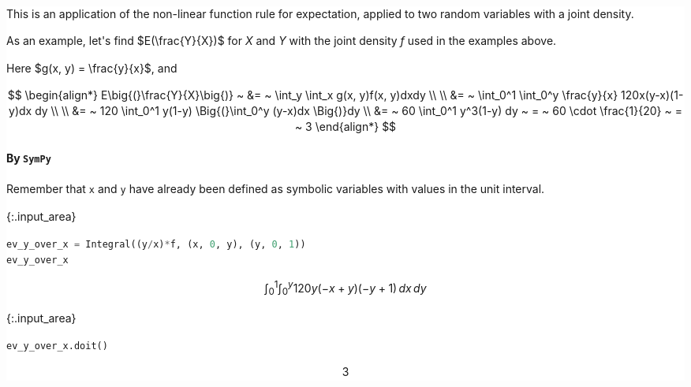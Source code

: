 This is an application of the non-linear function rule for expectation, applied to two random variables with a joint density.

As an example, let's find $E(\frac{Y}{X})$ for $X$ and $Y$ with the joint density $f$ used in the examples above.

Here $g(x, y) = \frac{y}{x}$, and

$$
\begin{align*}
E\big{(}\frac{Y}{X}\big{)} ~ &= ~ \int_y \int_x g(x, y)f(x, y)dxdy \\ \\
&= ~ \int_0^1 \int_0^y \frac{y}{x} 120x(y-x)(1-y)dx dy \\ \\
&= ~ 120 \int_0^1 y(1-y) \Big{(}\int_0^y (y-x)dx \Big{)}dy \\
&= ~ 60 \int_0^1 y^3(1-y) dy ~ = ~ 60 \cdot \frac{1}{20} ~ = ~ 3
\end{align*}
$$

#### By `SymPy`
Remember that `x` and `y` have already been defined as symbolic variables with values in the unit interval.



{:.input_area}
```python
ev_y_over_x = Integral((y/x)*f, (x, 0, y), (y, 0, 1))
ev_y_over_x
```





$$\int_{0}^{1}\int_{0}^{y} 120 y \left(- x + y\right) \left(- y + 1\right)\, dx\, dy$$





{:.input_area}
```python
ev_y_over_x.doit()
```





$$3$$



